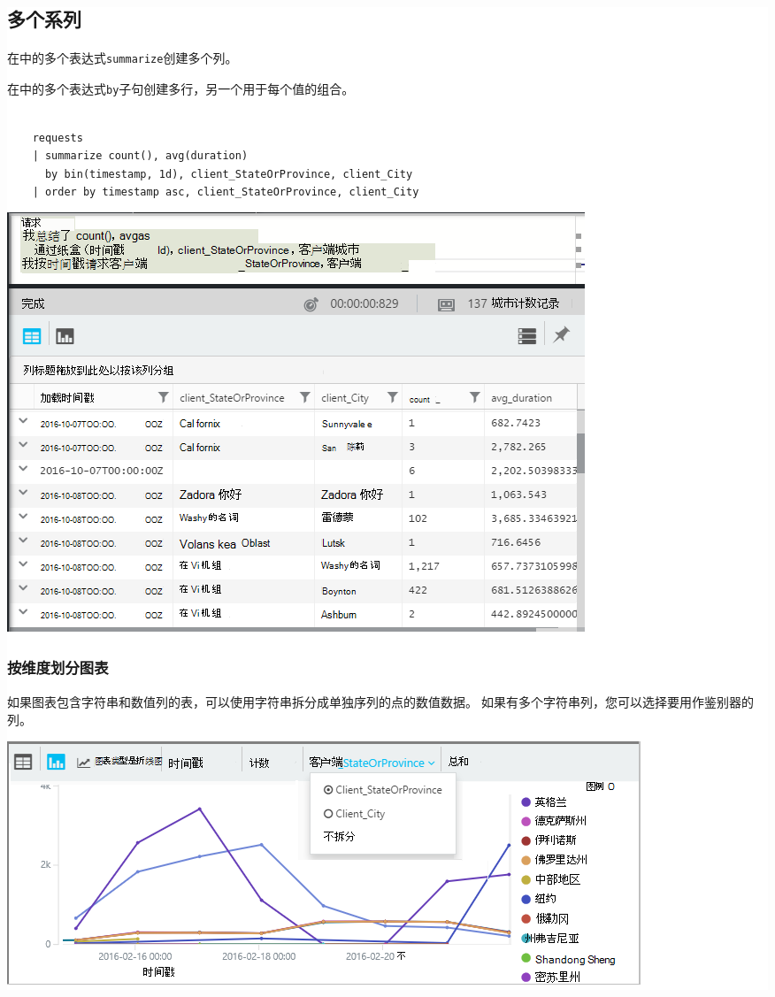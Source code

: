 
## <a name="multiple-series"></a>多个系列 

在中的多个表达式`summarize`创建多个列。

在中的多个表达式`by`子句创建多行，另一个用于每个值的组合。


```AIQL

    requests
  	| summarize count(), avg(duration) 
      by bin(timestamp, 1d), client_StateOrProvince, client_City 
  	| order by timestamp asc, client_StateOrProvince, client_City
```

![](./media/app-insights-analytics-tour/090.png)

### <a name="segment-a-chart-by-dimensions"></a>按维度划分图表

如果图表包含字符串和数值列的表，可以使用字符串拆分成单独序列的点的数值数据。 如果有多个字符串列，您可以选择要用作鉴别器的列。 

![分段分析图表](./media/app-insights-analytics-tour/100.png)
